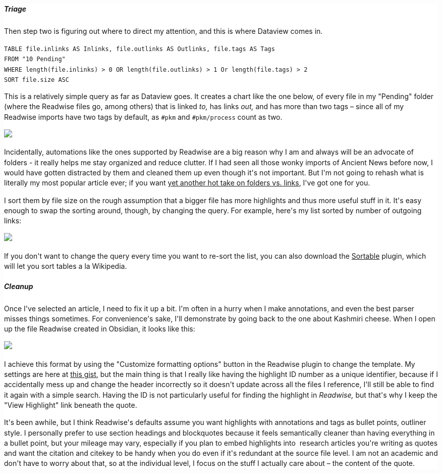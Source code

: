 ##### Triage

Then step two is figuring out where to direct my attention, and this is where Dataview comes in.

```
TABLE file.inlinks AS Inlinks, file.outlinks AS Outlinks, file.tags AS Tags
FROM "10 Pending"
WHERE length(file.inlinks) > 0 OR length(file.outlinks) > 1 Or length(file.tags) > 2
SORT file.size ASC
```

This is a relatively simple query as far as Dataview goes. It creates a chart like the one below, of every file in my "Pending" folder (where the Readwise files go, among others) that is linked _to,_ has links _out,_ and has more than two tags – since all of my Readwise imports have two tags by default, as `#pkm` and `#pkm/process` count as two.

![](https://www.obsidianroundup.org/content/images/2022/10/image-9.png)

Incidentally, automations like the ones supported by Readwise are a big reason why I am and always will be an advocate of folders - it really helps me stay organized and reduce clutter. If I had seen all those wonky imports of Ancient News before now, I would have gotten distracted by them and cleaned them up even though it's not important. But I'm not going to rehash what is literally my most popular article ever; if you want [yet another hot take on folders vs. links](https://www.obsidianroundup.org/yet-another-hot-take-on-folders-versus-tags/), I've got one for you. 

I sort them by file size on the rough assumption that a bigger file has more highlights and thus more useful stuff in it. It's easy enough to swap the sorting around, though, by changing the query. For example, here's my list sorted by number of outgoing links:

![](https://www.obsidianroundup.org/content/images/2022/10/image-10.png)

If you don't want to change the query every time you want to re-sort the list, you can also download the [Sortable](https://github.com/alexandru-dinu/obsidian-sortable) plugin, which will let you sort tables a la Wikipedia.

##### Cleanup

Once I've selected an article, I need to fix it up a bit. I'm often in a hurry when I make annotations, and even the best parser misses things sometimes. For convenience's sake, I'll demonstrate by going back to the one about Kashmiri cheese. When I open up the file Readwise created in Obsidian, it looks like this:

![](https://www.obsidianroundup.org/content/images/2022/10/image-8.png)

I achieve this format by using the "Customize formatting options" button in the Readwise plugin to change the template. My settings are here at [this gist](https://gist.github.com/eleanorkonik/1f0586fe13d98f1dbf18ec72b00bf37d), but the main thing is that I really like having the highlight ID number as a unique identifier, because if I accidentally mess up and change the header incorrectly so it doesn't update across all the files I reference, I'll still be able to find it again with a simple search. Having the ID is not particularly useful for finding the highlight in _Readwise,_ but that's why I keep the "View Highlight" link beneath the quote.

It's been awhile, but I think Readwise's defaults assume you want highlights with annotations and tags as bullet points, outliner style. I personally prefer to use section headings and blockquotes because it feels semantically cleaner than having everything in a bullet point, but your mileage may vary, especially if you plan to embed highlights into  research articles you're writing as quotes and want the citation and citekey to be handy when you do even if it's redundant at the source file level. I am not an academic and don't have to worry about that, so at the individual level, I focus on the stuff I actually care about – the content of the quote.
